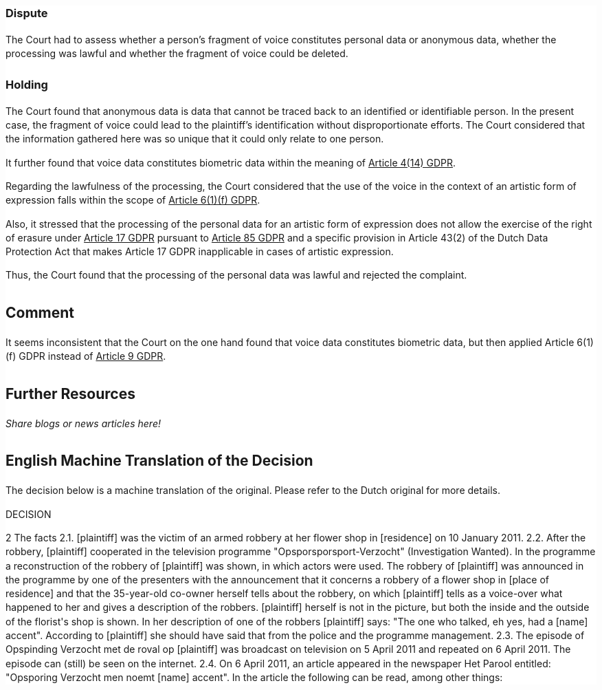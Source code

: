 ### Dispute

The Court had to assess whether a person’s fragment of voice constitutes personal data or anonymous data, whether the processing was lawful and whether the fragment of voice could be deleted.

### Holding

The Court found that anonymous data is data that cannot be traced back to an identified or identifiable person. In the present case, the fragment of voice could lead to the plaintiff’s identification without disproportionate efforts. The Court considered that the information gathered here was so unique that it could only relate to one person.

It further found that voice data constitutes biometric data within the meaning of [Article 4(14) GDPR](/index.php?title=Article_4_GDPR#14 "Article 4 GDPR").

Regarding the lawfulness of the processing, the Court considered that the use of the voice in the context of an artistic form of expression falls within the scope of [Article 6(1)(f) GDPR](/index.php?title=Article_6_GDPR#1f "Article 6 GDPR").

Also, it stressed that the processing of the personal data for an artistic form of expression does not allow the exercise of the right of erasure under [Article 17 GDPR](/index.php?title=Article_17_GDPR "Article 17 GDPR") pursuant to [Article 85 GDPR](/index.php?title=Article_85_GDPR "Article 85 GDPR") and a specific provision in Article 43(2) of the Dutch Data Protection Act that makes Article 17 GDPR inapplicable in cases of artistic expression.

Thus, the Court found that the processing of the personal data was lawful and rejected the complaint.

## Comment

It seems inconsistent that the Court on the one hand found that voice data constitutes biometric data, but then applied Article 6(1)(f) GDPR instead of [Article 9 GDPR](/index.php?title=Article_9_GDPR "Article 9 GDPR").

## Further Resources

_Share blogs or news articles here!_

## English Machine Translation of the Decision

The decision below is a machine translation of the original. Please refer to the Dutch original for more details.

DECISION

2 The facts
2.1. \[plaintiff\] was the victim of an armed robbery at her flower shop in \[residence\] on 10 January 2011.
2.2. After the robbery, \[plaintiff\] cooperated in the television programme "Opsporsporsport-Verzocht" (Investigation Wanted). In the programme a reconstruction of the robbery of \[plaintiff\] was shown, in which actors were used. The robbery of \[plaintiff\] was announced in the programme by one of the presenters with the announcement that it concerns a robbery of a flower shop in \[place of residence\] and that the 35-year-old co-owner herself tells about the robbery, on which \[plaintiff\] tells as a voice-over what happened to her and gives a description of the robbers. \[plaintiff\] herself is not in the picture, but both the inside and the outside of the florist's shop is shown. In her description of one of the robbers \[plaintiff\] says: "The one who talked, eh yes, had a \[name\] accent". According to \[plaintiff\] she should have said that from the police and the programme management.
2.3. The episode of Opspinding Verzocht met de roval op \[plaintiff\] was broadcast on television on 5 April 2011 and repeated on 6 April 2011. The episode can (still) be seen on the internet.
2.4. On 6 April 2011, an article appeared in the newspaper Het Parool entitled: "Opsporing Verzocht men noemt \[name\] accent". In the article the following can be read, among other things:
